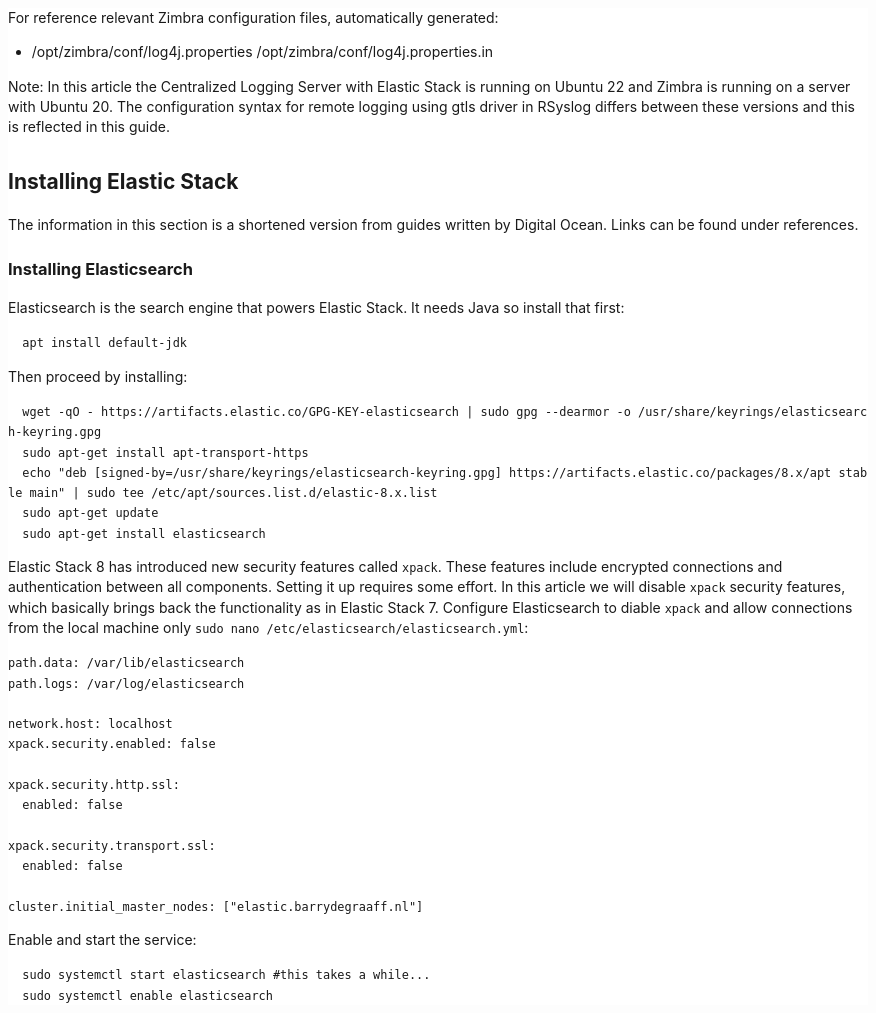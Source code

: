 For reference relevant Zimbra configuration files, automatically generated:

- /opt/zimbra/conf/log4j.properties /opt/zimbra/conf/log4j.properties.in

Note: In this article the Centralized Logging Server with Elastic Stack is running on Ubuntu 22 and Zimbra is running on a server with Ubuntu 20. The configuration syntax for remote logging using gtls driver in RSyslog differs between these versions and this is reflected in this guide.

## Installing Elastic Stack

The information in this section is a shortened version from guides written by Digital Ocean. Links can be found under references.

### Installing Elasticsearch

Elasticsearch is the search engine that powers Elastic Stack. It needs Java so install that first:

      apt install default-jdk

Then proceed by installing:

      wget -qO - https://artifacts.elastic.co/GPG-KEY-elasticsearch | sudo gpg --dearmor -o /usr/share/keyrings/elasticsearch-keyring.gpg
      sudo apt-get install apt-transport-https
      echo "deb [signed-by=/usr/share/keyrings/elasticsearch-keyring.gpg] https://artifacts.elastic.co/packages/8.x/apt stable main" | sudo tee /etc/apt/sources.list.d/elastic-8.x.list
      sudo apt-get update
      sudo apt-get install elasticsearch

Elastic Stack 8 has introduced new security features called `xpack`. These features include encrypted connections and authentication between all components. Setting it up requires some effort. In this article we will disable `xpack` security features, which basically brings back the functionality as in Elastic Stack 7. Configure Elasticsearch to diable `xpack` and allow connections from the local machine only `sudo nano /etc/elasticsearch/elasticsearch.yml`:

```
path.data: /var/lib/elasticsearch
path.logs: /var/log/elasticsearch

network.host: localhost
xpack.security.enabled: false

xpack.security.http.ssl:
  enabled: false

xpack.security.transport.ssl:
  enabled: false

cluster.initial_master_nodes: ["elastic.barrydegraaff.nl"]
```

Enable and start the service:

      sudo systemctl start elasticsearch #this takes a while...
      sudo systemctl enable elasticsearch

